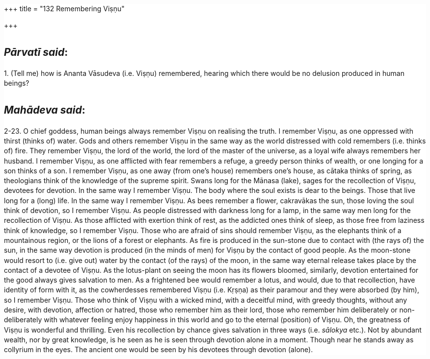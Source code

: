 +++
title = "132 Remembering Viṣṇu"

+++
 

## *Pārvatī said*:

1\. (Tell me) how is Ananta Vāsudeva (i.e. Viṣṇu) remembered, hearing which there would be no delusion produced in human beings?

## *Mahādeva said*:

2-23. O chief goddess, human beings always remember Viṣṇu on realising the truth. I remember Viṣṇu, as one oppressed with thirst (thinks of) water. Gods and others remember Viṣṇu in the same way as the world distressed with cold remembers (i.e. thinks of) fire. They remember Viṣṇu, the lord of the world, the lord of the master of the universe, as a loyal wife always remembers her husband. I remember Viṣṇu, as one afflicted with fear remembers a refuge, a greedy person thinks of wealth, or one longing for a son thinks of a son. I remember Viṣṇu, as one away (from one’s house) remembers one’s house, as cātaka thinks of spring, as theologians think of the knowledge of the supreme spirit. Swans long for the Mānasa (lake), sages for the recollection of Viṣṇu, devotees for devotion. In the same way I remember Viṣṇu. The body where the soul exists is dear to the beings. Those that live long for a (long) life. In the same way I remember Viṣṇu. As bees remember a flower, cakravākas the sun, those loving the soul think of devotion, so I remember Viṣṇu. As people distressed with darkness long for a lamp, in the same way men long for the recollection of Viṣṇu. As those afflicted with exertion think of rest, as the addicted ones think of sleep, as those free from laziness think of knowledge, so I remember Viṣṇu. Those who are afraid of sins should remember Viṣṇu, as the elephants think of a mountainous region, or the lions of a forest or elephants. As fire is produced in the sun-stone due to contact with (the rays of) the sun, in the same way devotion is produced (in the minds of men) for Viṣṇu by the contact of good people. As the moon-stone would resort to (i.e. give out) water by the contact (of the rays) of the moon, in the same way eternal release takes place by the contact of a devotee of Viṣṇu. As the lotus-plant on seeing the moon has its flowers bloomed, similarly, devotion entertained for the good always gives salvation to men. As a frightened bee would remember a lotus, and would, due to that recollection, have identity of form with it, as the cowherdesses remembered Viṣṇu (i.e. Kṛṣṇa) as their paramour and they were absorbed (by him), so I remember Viṣṇu. Those who think of Viṣṇu with a wicked mind, with a deceitful mind, with greedy thoughts, without any desire, with devotion, affection or hatred, those who remember him as their lord, those who remember him deliberately or non-deliberately with whatever feeling enjoy happiness in this world and go to the eternal (position) of Viṣṇu. Oh, the greatness of Viṣṇu is wonderful and thrilling. Even his recollection by chance gives salvation in three ways (i.e. *sālokya* etc.). Not by abundant wealth, nor by great knowledge, is he seen as he is seen through devotion alone in a moment. Though near he stands away as collyrium in the eyes. The ancient one would be seen by his devotees through devotion (alone).
